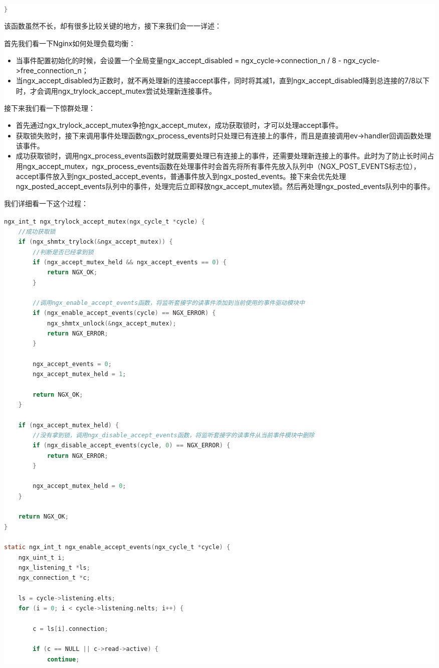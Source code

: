 ```c
}
```
该函数虽然不长，却有很多比较关键的地方，接下来我们会一一详述：

首先我们看一下Nginx如何处理负载均衡：
* 当事件配置初始化的时候，会设置一个全局变量ngx_accept_disabled = ngx_cycle->connection_n / 8 - ngx_cycle->free_connection_n； 
* 当ngx_accept_disabled为正数时，就不再处理新的连接accept事件，同时将其减1，直到ngx_accept_disabled降到总连接的7/8以下时，才会调用ngx_trylock_accept_mutex尝试处理新连接事件。

接下来我们看一下惊群处理：
* 首先通过ngx_trylock_accept_mutex争抢ngx_accept_mutex，成功获取锁时，才可以处理accept事件。
* 获取锁失败时，接下来调用事件处理函数ngx_process_events时只处理已有连接上的事件，而且是直接调用ev->handler回调函数处理该事件。
* 成功获取锁时，调用ngx_process_events函数时就既需要处理已有连接上的事件，还需要处理新连接上的事件。此时为了防止长时间占用ngx_accept_mutex，ngx_process_events函数在处理事件时会首先将所有事件先放入队列中（NGX_POST_EVENTS标志位），accept事件放入到ngx_posted_accept_events，普通事件放入到ngx_posted_events。接下来会优先处理ngx_posted_accept_events队列中的事件，处理完后立即释放ngx_accept_mutex锁。然后再处理ngx_posted_events队列中的事件。

我们详细看一下这个过程：

```c
ngx_int_t ngx_trylock_accept_mutex(ngx_cycle_t *cycle) {
    //成功获取锁
    if (ngx_shmtx_trylock(&ngx_accept_mutex)) {
        //判断是否已经拿到锁
        if (ngx_accept_mutex_held && ngx_accept_events == 0) {
            return NGX_OK;
        }  
  
        //调用ngx_enable_accept_events函数，将监听套接字的读事件添加到当前使用的事件驱动模块中
        if (ngx_enable_accept_events(cycle) == NGX_ERROR) {  
            ngx_shmtx_unlock(&ngx_accept_mutex);  
            return NGX_ERROR;  
        }  
  
        ngx_accept_events = 0;  
        ngx_accept_mutex_held = 1;  
  
        return NGX_OK;  
    }  
  
    if (ngx_accept_mutex_held) {  
        //没有拿到锁，调用ngx_disable_accept_events函数，将监听套接字的读事件从当前事件模块中删除
        if (ngx_disable_accept_events(cycle, 0) == NGX_ERROR) {  
            return NGX_ERROR;  
        }  
  
        ngx_accept_mutex_held = 0;  
    }  
  
    return NGX_OK;  
}

static ngx_int_t ngx_enable_accept_events(ngx_cycle_t *cycle) {
    ngx_uint_t i;
    ngx_listening_t *ls;
    ngx_connection_t *c;  
  
    ls = cycle->listening.elts;  
    for (i = 0; i < cycle->listening.nelts; i++) {  
  
        c = ls[i].connection;  
  
        if (c == NULL || c->read->active) {  
            continue;  
```